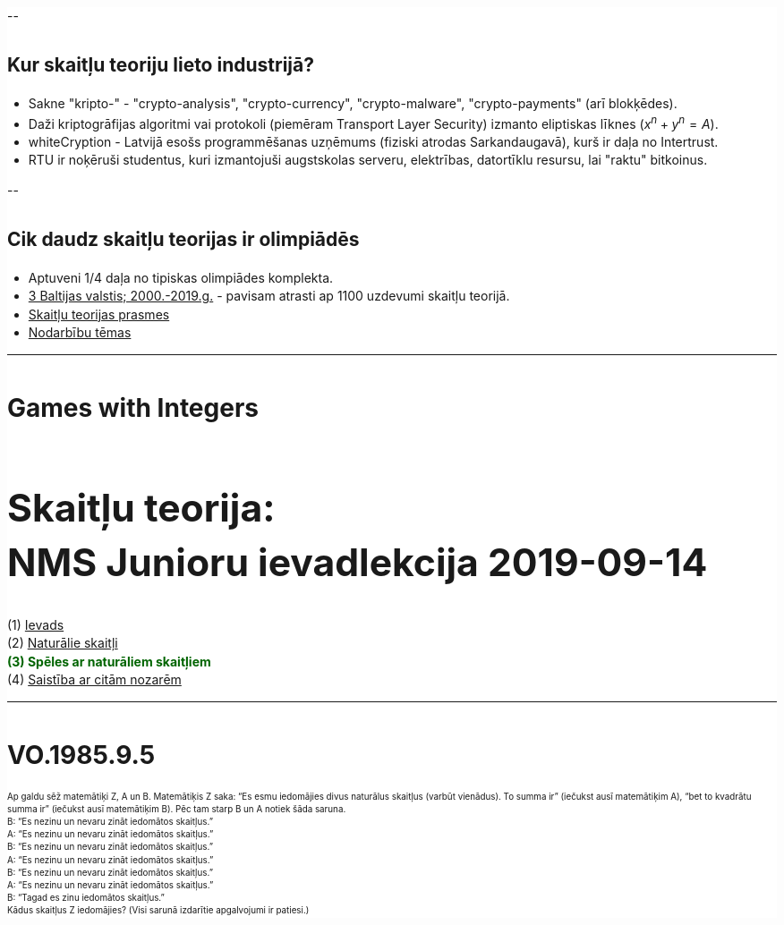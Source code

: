 </div>


--

## <lo-theory/> Kur skaitļu teoriju lieto industrijā? 

* Sakne "kripto-" - "crypto-analysis", "crypto-currency", "crypto-malware", "crypto-payments" (arī blokķēdes). 
* Daži kriptogrāfijas algoritmi vai protokoli (piemēram Transport Layer Security) 
izmanto eliptiskas līknes ($x^n + y^n = A$). 
* whiteCryption - Latvijā esošs programmēšanas uzņēmums (fiziski atrodas Sarkandaugavā), 
kurš ir daļa no Intertrust.
* RTU ir noķēruši studentus, kuri izmantojuši augstskolas serveru, elektrības, datortīklu
resursu, lai "raktu" bitkoinus. 

--

## <lo-theory/> Cik daudz skaitļu teorijas ir olimpiādēs

* Aptuveni 1/4 daļa no tipiskas olimpiādes komplekta. 
* [3 Baltijas valstis; 2000.-2019.g.](http://linen-tracer-682.appspot.com/problembase/problems.html) - 
pavisam atrasti ap 1100 uzdevumi skaitļu teorijā. 
* [Skaitļu teorijas prasmes](http://linen-tracer-682.appspot.com/problembase/tasks.html)
* [Nodarbību tēmas](http://linen-tracer-682.appspot.com/numtheory/index.html)


-----

# Games with Integers

<hgroup>

<h1 style="font-size:32pt">Skaitļu teorija:<br/>
NMS Junioru ievadlekcija 2019-09-14</h1>

</hgroup><hgroup>

<span>(1) [Ievads](#introduction)</span>  
<span>(2) [Naturālie skaitļi](#natural-numbers)</span>  
<span style="color:darkgreen">**(3) Spēles ar naturāliem skaitļiem**</span>  
<span>(4) [Saistība ar citām nozarēm](#overlaps-with-other-mathematics)</span>  

</hgroup>


-----

# <lo-sample/> VO.1985.9.5

<div style="font-size:70%;">

Ap galdu sēž matemātiķi Z, A un B. Matemātiķis Z saka: “Es esmu iedomājies
divus naturālus skaitļus (varbūt vienādus). To summa ir” (iečukst ausī matemātiķim
A), “bet to kvadrātu summa ir” (iečukst ausī matemātiķim B). Pēc tam starp B un A
notiek šāda saruna.  
B: “Es nezinu un nevaru zināt iedomātos skaitļus.”  
A: “Es nezinu un nevaru zināt iedomātos skaitļus.”  
B: “Es nezinu un nevaru zināt iedomātos skaitļus.”  
A: “Es nezinu un nevaru zināt iedomātos skaitļus.”  
B: “Es nezinu un nevaru zināt iedomātos skaitļus.”  
A: “Es nezinu un nevaru zināt iedomātos skaitļus.”  
B: “Tagad es zinu iedomātos skaitļus.”   
Kādus skaitļus Z iedomājies? (Visi sarunā izdarītie apgalvojumi ir patiesi.) 
